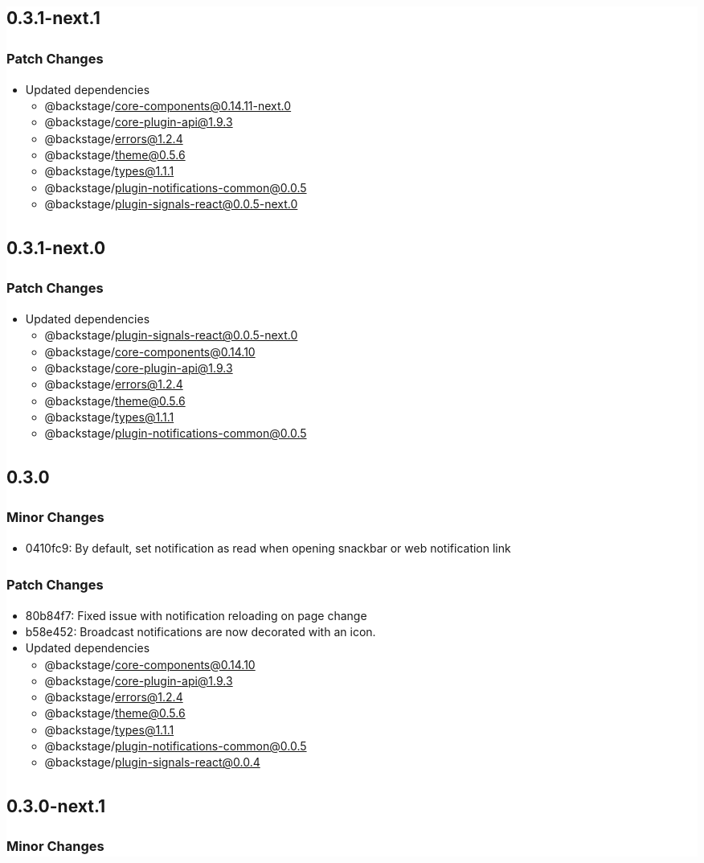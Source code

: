 ## 0.3.1-next.1

### Patch Changes

- Updated dependencies
  - @backstage/core-components@0.14.11-next.0
  - @backstage/core-plugin-api@1.9.3
  - @backstage/errors@1.2.4
  - @backstage/theme@0.5.6
  - @backstage/types@1.1.1
  - @backstage/plugin-notifications-common@0.0.5
  - @backstage/plugin-signals-react@0.0.5-next.0

## 0.3.1-next.0

### Patch Changes

- Updated dependencies
  - @backstage/plugin-signals-react@0.0.5-next.0
  - @backstage/core-components@0.14.10
  - @backstage/core-plugin-api@1.9.3
  - @backstage/errors@1.2.4
  - @backstage/theme@0.5.6
  - @backstage/types@1.1.1
  - @backstage/plugin-notifications-common@0.0.5

## 0.3.0

### Minor Changes

- 0410fc9: By default, set notification as read when opening snackbar or web notification link

### Patch Changes

- 80b84f7: Fixed issue with notification reloading on page change
- b58e452: Broadcast notifications are now decorated with an icon.
- Updated dependencies
  - @backstage/core-components@0.14.10
  - @backstage/core-plugin-api@1.9.3
  - @backstage/errors@1.2.4
  - @backstage/theme@0.5.6
  - @backstage/types@1.1.1
  - @backstage/plugin-notifications-common@0.0.5
  - @backstage/plugin-signals-react@0.0.4

## 0.3.0-next.1

### Minor Changes
